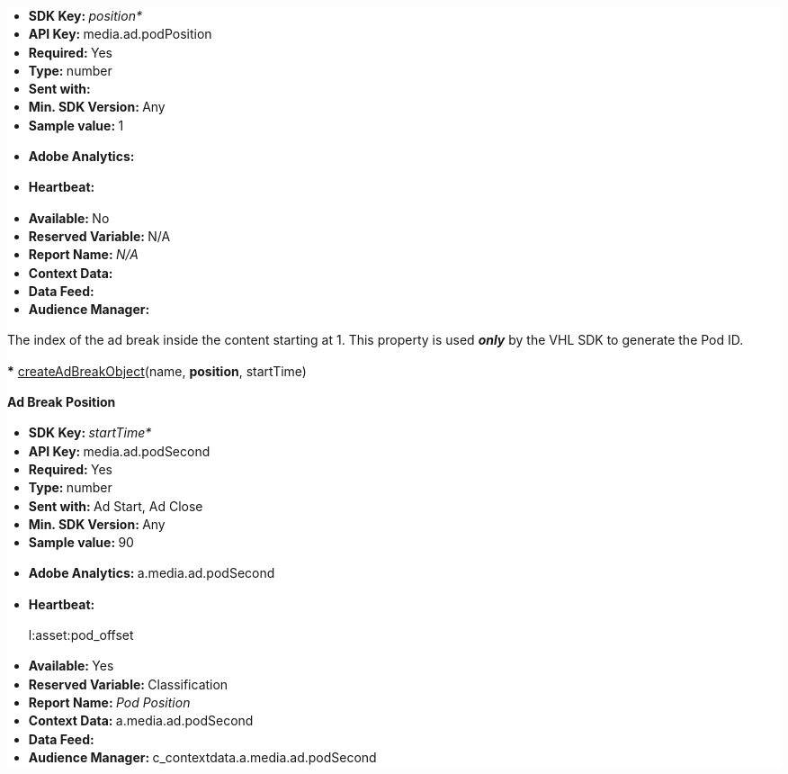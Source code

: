    <td colname="col2"> <p> 
     <ul id="ul_wfd_pbv_51b"> 
      <li><b>SDK Key: </b><span class="codeph"><i>position*</i></span> </li> 
      <li><b>API Key: </b><span class="codeph">media.ad.podPosition</span></li> 
      <li> <b>Required: </b>Yes </li> 
      <li> <b>Type: </b>number</li> 
      <li> <b>Sent with: </b></li> 
      <li> <b>Min. SDK Version: </b>Any</li> 
      <li><b>Sample value: </b><span class="codeph"> 1</span></li> 
     </ul> </p> </td> 
   <td colname="col7"> <p> 
     <ul id="ul_xfd_pbv_51b"> 
      <li><b>Adobe Analytics: </b> <p></p></li> 
      <li><b>Heartbeat: </b><p></p></li> 
     </ul> </p> </td> 
   <td colname="col6"> 
    <ul id="ul_yfd_pbv_51b"> 
     <li><b>Available: </b>No</li> 
     <li><b>Reserved Variable: </b>N/A</li> 
     <li><b>Report Name: </b><i>N/A</i> </li> 
     <li><b>Context Data: </b></li> 
     <li><b>Data Feed: </b></li> 
     <li><b>Audience Manager: </b></li> 
    </ul> </td> 
  </tr> 
  <tr> 
   <td colname="col2" colspan="3"> <p>The index of the ad break inside the content starting at 1. This property is used <i><b>only</b></i> by the VHL SDK to generate the Pod ID.</p> <p><b>*</b> <span class="codeph"><a href="https://adobe-marketing-cloud.github.io/video-heartbeat-v2/reference/javascript/MediaHeartbeat.html#-static-createAdBreakObject" format="html" scope="external"> createAdBreakObject</a>(name, <b>position</b>, startTime)</span></p> </td> 
  </tr> 
  <tr> 
   <td colname="col1" morerows="1"> <p><b>Ad Break Position</b> </p> </td> 
   <td colname="col2"> <p> 
     <ul id="ul_zfd_pbv_51b"> 
      <li><b>SDK Key: </b><span class="codeph"><i>startTime*</i></span> </li> 
      <li><b>API Key: </b><span class="codeph">media.ad.podSecond</span></li> 
      <li> <b>Required: </b>Yes </li> 
      <li> <b>Type: </b>number</li> 
      <li> <b>Sent with: </b>Ad Start, Ad Close</li> 
      <li> <b>Min. SDK Version: </b>Any</li> 
      <li><b>Sample value: </b><span class="codeph"> 90</span></li> 
     </ul> </p> </td> 
   <td colname="col7"> <p> 
     <ul id="ul_agd_pbv_51b"> 
      <li><b>Adobe Analytics: </b><span class="codeph"> a.media.ad.podSecond</span> <p></p></li> 
      <li><b>Heartbeat: </b><p><span class="codeph"> l:asset:pod_offset</span></p></li> 
     </ul> </p> </td> 
   <td colname="col6"> 
    <ul id="ul_bgd_pbv_51b"> 
     <li><b>Available: </b>Yes</li> 
     <li><b>Reserved Variable: </b>Classification</li> 
     <li><b>Report Name: </b><i>Pod Position</i> </li> 
     <li><b>Context Data: </b><span class="codeph"> a.media.ad.podSecond</span></li> 
     <li><b>Data Feed: </b><span class="codeph"></span></li> 
     <li><b>Audience Manager: </b><span class="codeph"><span class="codeph"> c_contextdata.a.media.ad.podSecond</span></span></li> 
    </ul> </td> 
  </tr> 
  <tr> 